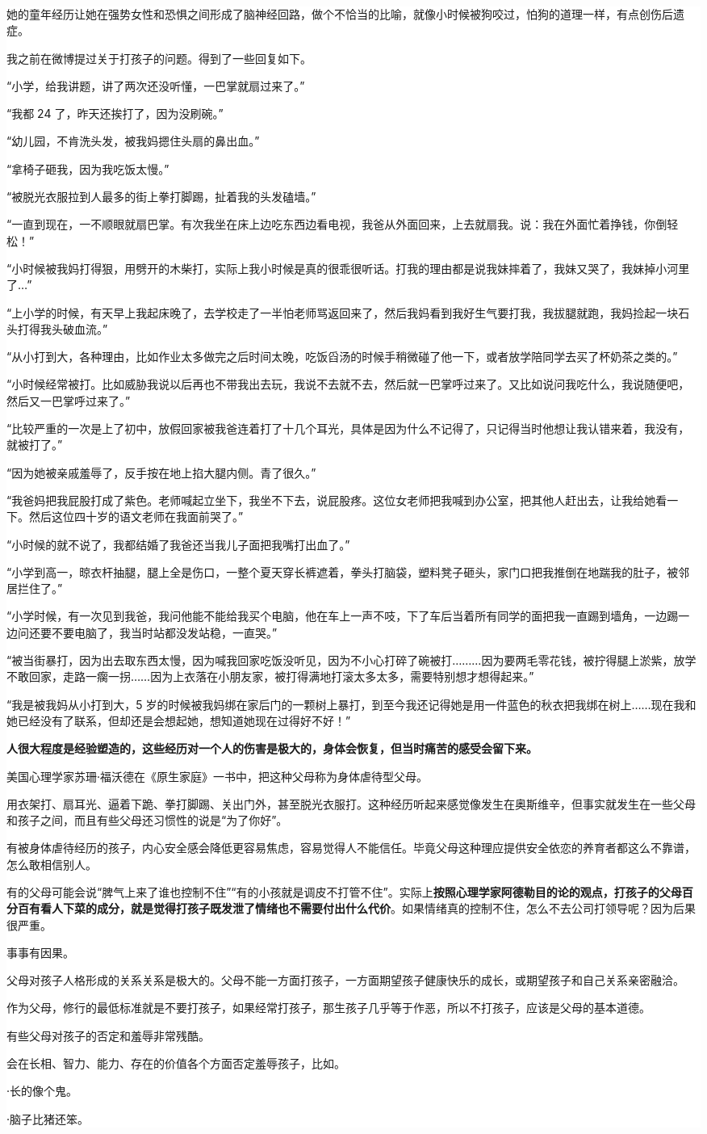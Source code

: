 她的童年经历让她在强势女性和恐惧之间形成了脑神经回路，做个不恰当的比喻，就像小时候被狗咬过，怕狗的道理一样，有点创伤后遗症。

我之前在微博提过关于打孩子的问题。得到了一些回复如下。

“小学，给我讲题，讲了两次还没听懂，一巴掌就扇过来了。”

“我都 24 了，昨天还挨打了，因为没刷碗。”

“幼儿园，不肯洗头发，被我妈摁住头扇的鼻出血。”

“拿椅子砸我，因为我吃饭太慢。”

“被脱光衣服拉到人最多的街上拳打脚踢，扯着我的头发磕墙。”

“一直到现在，一不顺眼就扇巴掌。有次我坐在床上边吃东西边看电视，我爸从外面回来，上去就扇我。说：我在外面忙着挣钱，你倒轻松！”

“小时候被我妈打得狠，用劈开的木柴打，实际上我小时候是真的很乖很听话。打我的理由都是说我妹摔着了，我妹又哭了，我妹掉小河里了…”

“上小学的时候，有天早上我起床晚了，去学校走了一半怕老师骂返回来了，然后我妈看到我好生气要打我，我拔腿就跑，我妈捡起一块石头打得我头破血流。”

“从小打到大，各种理由，比如作业太多做完之后时间太晚，吃饭舀汤的时候手稍微碰了他一下，或者放学陪同学去买了杯奶茶之类的。”

“小时候经常被打。比如威胁我说以后再也不带我出去玩，我说不去就不去，然后就一巴掌呼过来了。又比如说问我吃什么，我说随便吧，然后又一巴掌呼过来了。”

“比较严重的一次是上了初中，放假回家被我爸连着打了十几个耳光，具体是因为什么不记得了，只记得当时他想让我认错来着，我没有，就被打了。”

“因为她被亲戚羞辱了，反手按在地上掐大腿内侧。青了很久。”

“我爸妈把我屁股打成了紫色。老师喊起立坐下，我坐不下去，说屁股疼。这位女老师把我喊到办公室，把其他人赶出去，让我给她看一下。然后这位四十岁的语文老师在我面前哭了。”

“小时候的就不说了，我都结婚了我爸还当我儿子面把我嘴打出血了。”

“小学到高一，晾衣杆抽腿，腿上全是伤口，一整个夏天穿长裤遮着，拳头打脑袋，塑料凳子砸头，家门口把我推倒在地踹我的肚子，被邻居拦住了。”

“小学时候，有一次见到我爸，我问他能不能给我买个电脑，他在车上一声不吱，下了车后当着所有同学的面把我一直踢到墙角，一边踢一边问还要不要电脑了，我当时站都没发站稳，一直哭。”

“被当街暴打，因为出去取东西太慢，因为喊我回家吃饭没听见，因为不小心打碎了碗被打………因为要两毛零花钱，被拧得腿上淤紫，放学不敢回家，走路一瘸一拐……因为上衣落在小朋友家，被打得满地打滚太多太多，需要特别想才想得起来。”

“我是被我妈从小打到大，5 岁的时候被我妈绑在家后门的一颗树上暴打，到至今我还记得她是用一件蓝色的秋衣把我绑在树上……现在我和她已经没有了联系，但却还是会想起她，想知道她现在过得好不好！”

**人很大程度是经验塑造的，这些经历对一个人的伤害是极大的，身体会恢复，但当时痛苦的感受会留下来。**

美国心理学家苏珊·福沃德在《原生家庭》一书中，把这种父母称为身体虐待型父母。

用衣架打、扇耳光、逼着下跪、拳打脚踢、关出门外，甚至脱光衣服打。这种经历听起来感觉像发生在奥斯维辛，但事实就发生在一些父母和孩子之间，而且有些父母还习惯性的说是“为了你好”。

有被身体虐待经历的孩子，内心安全感会降低更容易焦虑，容易觉得人不能信任。毕竟父母这种理应提供安全依恋的养育者都这么不靠谱，怎么敢相信别人。

有的父母可能会说“脾气上来了谁也控制不住”“有的小孩就是调皮不打管不住”。实际上**按照心理学家阿德勒目的论的观点，打孩子的父母百分百有看人下菜的成分，就是觉得打孩子既发泄了情绪也不需要付出什么代价**。如果情绪真的控制不住，怎么不去公司打领导呢？因为后果很严重。

事事有因果。

父母对孩子人格形成的关系关系是极大的。父母不能一方面打孩子，一方面期望孩子健康快乐的成长，或期望孩子和自己关系亲密融洽。

作为父母，修行的最低标准就是不要打孩子，如果经常打孩子，那生孩子几乎等于作恶，所以不打孩子，应该是父母的基本道德。

有些父母对孩子的否定和羞辱非常残酷。

会在长相、智力、能力、存在的价值各个方面否定羞辱孩子，比如。

·长的像个鬼。

·脑子比猪还笨。
